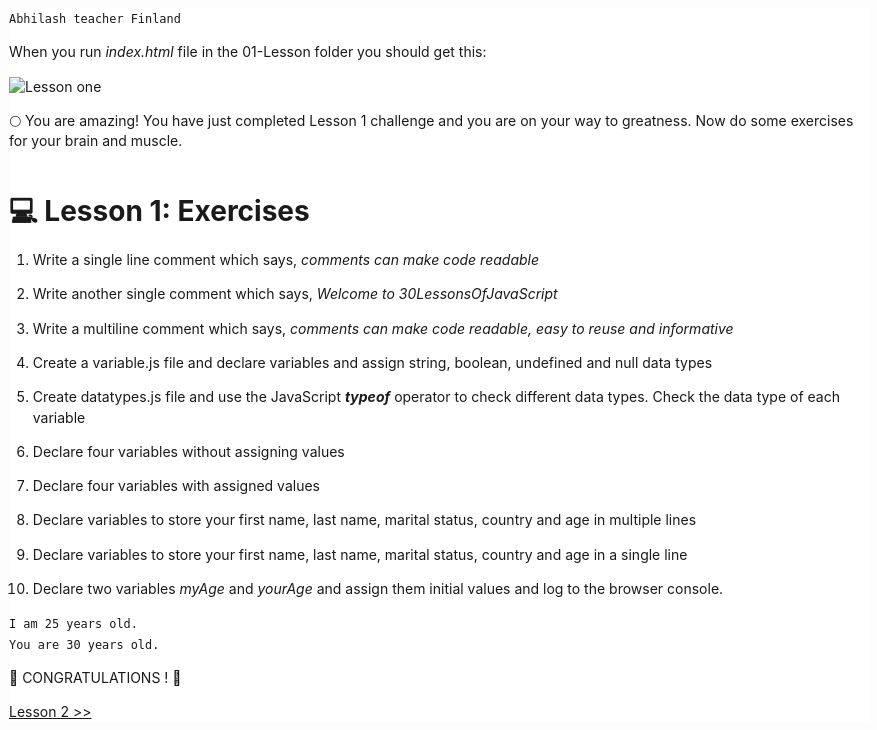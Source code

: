 ```sh
Abhilash teacher Finland
```

When you run _index.html_ file in the 01-Lesson folder you should get this:

![Lesson one](./images/Lesson_1.png)

🌕 You are amazing! You have just completed Lesson 1 challenge and you are on your way to greatness. Now do some exercises for your brain and muscle.

# 💻 Lesson 1: Exercises

1. Write a single line comment which says, _comments can make code readable_
2. Write another single comment which says, _Welcome to 30LessonsOfJavaScript_
3. Write a multiline comment which says, _comments can make code readable, easy to reuse_
   _and informative_

4. Create a variable.js file and declare variables and assign string, boolean, undefined and null data types
5. Create datatypes.js file and use the JavaScript **_typeof_** operator to check different data types. Check the data type of each variable
6. Declare four variables without assigning values
7. Declare four variables with assigned values
8. Declare variables to store your first name, last name, marital status, country and age in multiple lines
9. Declare variables to store your first name, last name, marital status, country and age in a single line
10. Declare two variables _myAge_ and _yourAge_ and assign them initial values and log to the browser console.

```sh
I am 25 years old.
You are 30 years old.
```

🎉 CONGRATULATIONS ! 🎉

[Lesson 2 >>](./02_Lesson_Data_types/02_Lesson_data_types.md)
